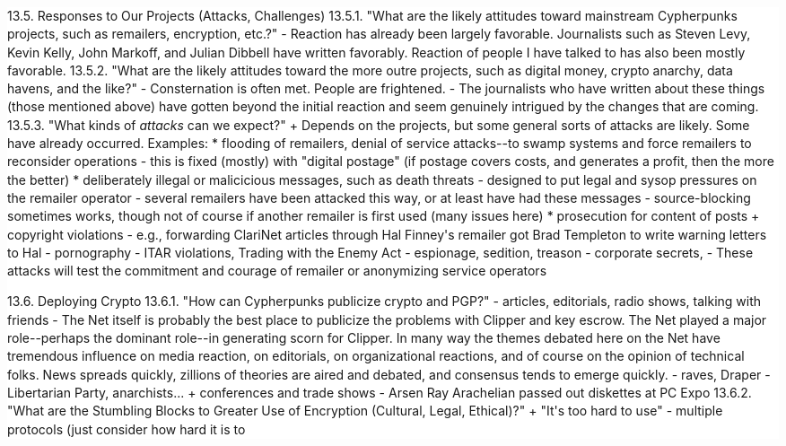  13.5. Responses to Our Projects (Attacks, Challenges)
   13.5.1. "What are the likely attitudes toward mainstream Cypherpunks
            projects, such as remailers, encryption, etc.?"
           - Reaction has already been largely favorable. Journalists
              such as Steven Levy, Kevin Kelly, John Markoff, and Julian
              Dibbell have written favorably. Reaction of people I have
              talked to has also been mostly favorable.
   13.5.2. "What are the likely attitudes toward the more outre
            projects, such as digital money, crypto anarchy, data havens,
            and the like?"
           - Consternation is often met. People are frightened.
           - The journalists who have written about these things (those
              mentioned above) have gotten beyond the initial reaction
              and seem genuinely intrigued  by the changes that are
              coming.
   13.5.3. "What kinds of _attacks_ can we expect?"
           + Depends on the projects, but some general sorts of attacks
              are likely. Some have already occurred. Examples:
             * flooding of remailers, denial of service attacks--to
                swamp systems and force remailers to reconsider
                operations
               - this is fixed (mostly) with "digital postage" (if
                  postage covers costs, and generates a profit, then the
                  more the better)
             * deliberately illegal or malicicious messages, such as
                death threats
               - designed to put legal and sysop pressures on the
                  remailer operator
               - several remailers have been attacked this way, or at
                  least have had these messages
               - source-blocking sometimes works, though not of course
                  if another remailer is first used (many issues here)
             * prosecution for content of posts
               + copyright violations
                 - e.g., forwarding ClariNet articles through Hal
                    Finney's remailer got Brad Templeton to write warning
                    letters to Hal
               - pornography
               - ITAR violations, Trading with the Enemy Act
               - espionage, sedition, treason
               - corporate secrets,
           - These attacks will test the commitment and courage of
              remailer or anonymizing service operators
 
 13.6. Deploying Crypto
   13.6.1. "How can Cypherpunks publicize crypto and PGP?"
           - articles, editorials, radio shows, talking with friends
           - The Net itself is probably the best place to publicize the
              problems with Clipper and key escrow. The Net played a
              major role--perhaps the dominant role--in generating scorn
              for Clipper. In many way the themes debated here on the Net
              have tremendous influence on media reaction, on editorials,
              on organizational reactions, and of course on the opinion
              of technical folks. News spreads quickly, zillions of
              theories are aired and debated, and consensus tends to
              emerge quickly.
           - raves, Draper
           - Libertarian Party, anarchists...
           + conferences and trade shows
             - Arsen Ray Arachelian passed out diskettes at PC Expo
   13.6.2. "What are the Stumbling Blocks to Greater Use of Encryption
            (Cultural, Legal, Ethical)?"
           + "It's too hard to use"
             - multiple protocols (just consider how hard it is to